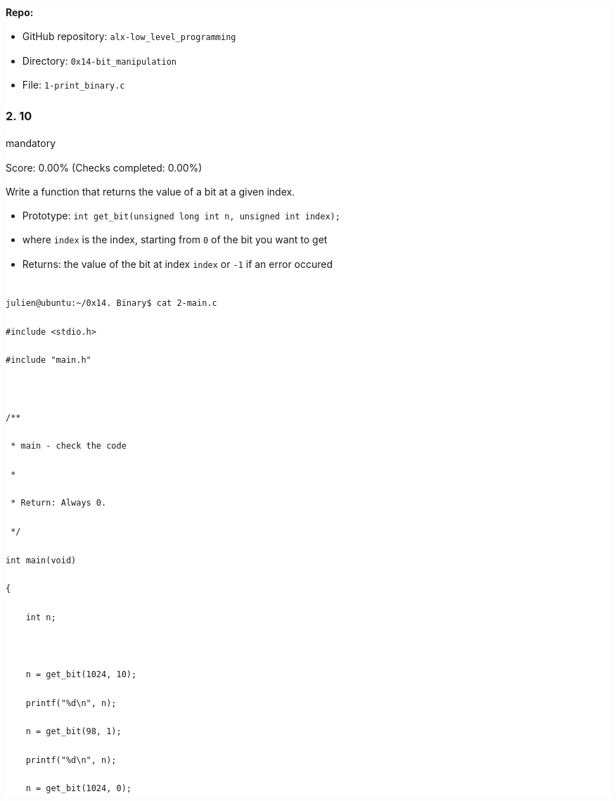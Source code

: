 

**Repo:**



-   GitHub repository: `alx-low_level_programming`

-   Directory: `0x14-bit_manipulation`

-   File: `1-print_binary.c`



### 2\. 10



mandatory



Score: 0.00% (Checks completed: 0.00%)



Write a function that returns the value of a bit at a given index.



-   Prototype: `int get_bit(unsigned long int n, unsigned int index);`

-   where `index` is the index, starting from `0` of the bit you want to get

-   Returns: the value of the bit at index `index` or `-1` if an error occured



```

julien@ubuntu:~/0x14. Binary$ cat 2-main.c

#include <stdio.h>

#include "main.h"



/**

 * main - check the code

 *

 * Return: Always 0.

 */

int main(void)

{

    int n;



    n = get_bit(1024, 10);

    printf("%d\n", n);

    n = get_bit(98, 1);

    printf("%d\n", n);

    n = get_bit(1024, 0);
```